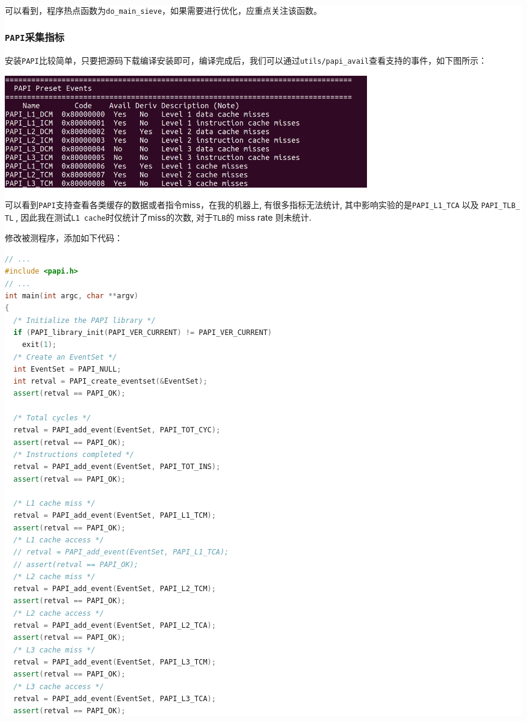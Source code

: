 可以看到，程序热点函数为`do_main_sieve`，如果需要进行优化，应重点关注该函数。

### `PAPI`采集指标

安装`PAPI`比较简单，只要把源码下载编译安装即可，编译完成后，我们可以通过`utils/papi_avail`查看支持的事件，如下图所示：

<img src="3.png" style="width:70%"/>

可以看到`PAPI`支持查看各类缓存的数据或者指令miss，在我的机器上, 有很多指标无法统计, 其中影响实验的是`PAPI_L1_TCA` 以及 `PAPI_TLB_TL` , 因此我在测试`L1 cache`时仅统计了miss的次数, 对于`TLB`的 miss rate 则未统计.

修改被测程序，添加如下代码：

```c++
// ...
#include <papi.h>
// ...
int main(int argc, char **argv)
{
  /* Initialize the PAPI library */
  if (PAPI_library_init(PAPI_VER_CURRENT) != PAPI_VER_CURRENT)
    exit(1);
  /* Create an EventSet */
  int EventSet = PAPI_NULL;
  int retval = PAPI_create_eventset(&EventSet);
  assert(retval == PAPI_OK);

  /* Total cycles */
  retval = PAPI_add_event(EventSet, PAPI_TOT_CYC);
  assert(retval == PAPI_OK);
  /* Instructions completed */
  retval = PAPI_add_event(EventSet, PAPI_TOT_INS);
  assert(retval == PAPI_OK);

  /* L1 cache miss */
  retval = PAPI_add_event(EventSet, PAPI_L1_TCM);
  assert(retval == PAPI_OK);
  /* L1 cache access */
  // retval = PAPI_add_event(EventSet, PAPI_L1_TCA);
  // assert(retval == PAPI_OK);
  /* L2 cache miss */
  retval = PAPI_add_event(EventSet, PAPI_L2_TCM);
  assert(retval == PAPI_OK);
  /* L2 cache access */
  retval = PAPI_add_event(EventSet, PAPI_L2_TCA);
  assert(retval == PAPI_OK);
  /* L3 cache miss */
  retval = PAPI_add_event(EventSet, PAPI_L3_TCM);
  assert(retval == PAPI_OK);
  /* L3 cache access */
  retval = PAPI_add_event(EventSet, PAPI_L3_TCA);
  assert(retval == PAPI_OK);
```